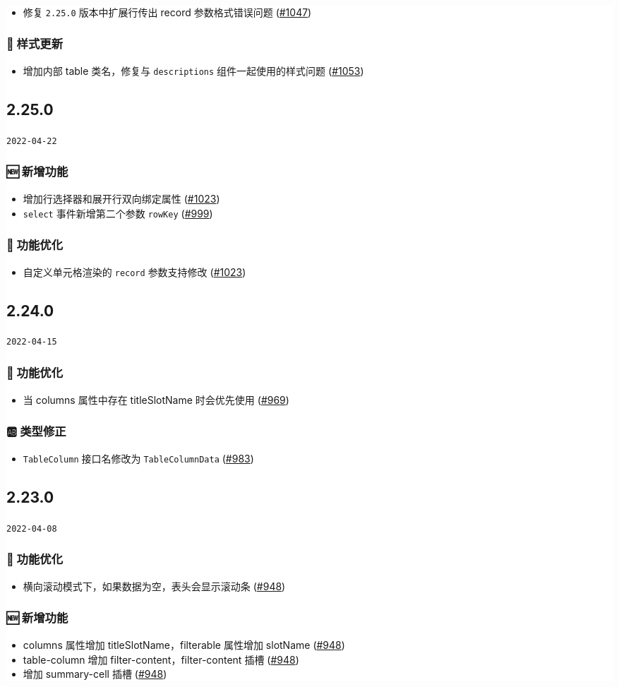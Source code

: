 - 修复 `2.25.0` 版本中扩展行传出 record 参数格式错误问题 ([#1047](https://github.com/arco-design/arco-design-vue/pull/1047))

### 💅 样式更新

- 增加内部 table 类名，修复与 `descriptions` 组件一起使用的样式问题 ([#1053](https://github.com/arco-design/arco-design-vue/pull/1053))


## 2.25.0

`2022-04-22`

### 🆕 新增功能

- 增加行选择器和展开行双向绑定属性 ([#1023](https://github.com/arco-design/arco-design-vue/pull/1023))
- `select` 事件新增第二个参数 `rowKey` ([#999](https://github.com/arco-design/arco-design-vue/pull/999))

### 💎 功能优化

- 自定义单元格渲染的 `record` 参数支持修改 ([#1023](https://github.com/arco-design/arco-design-vue/pull/1023))


## 2.24.0

`2022-04-15`

### 💎 功能优化

- 当 columns 属性中存在 titleSlotName 时会优先使用 ([#969](https://github.com/arco-design/arco-design-vue/pull/969))

### 🆎 类型修正

- `TableColumn` 接口名修改为 `TableColumnData` ([#983](https://github.com/arco-design/arco-design-vue/pull/983))


## 2.23.0

`2022-04-08`

### 💎 功能优化

- 横向滚动模式下，如果数据为空，表头会显示滚动条 ([#948](https://github.com/arco-design/arco-design-vue/pull/948))

### 🆕 新增功能

- columns 属性增加 titleSlotName，filterable 属性增加 slotName ([#948](https://github.com/arco-design/arco-design-vue/pull/948))
- table-column 增加 filter-content，filter-content 插槽 ([#948](https://github.com/arco-design/arco-design-vue/pull/948))
- 增加 summary-cell 插槽 ([#948](https://github.com/arco-design/arco-design-vue/pull/948))
